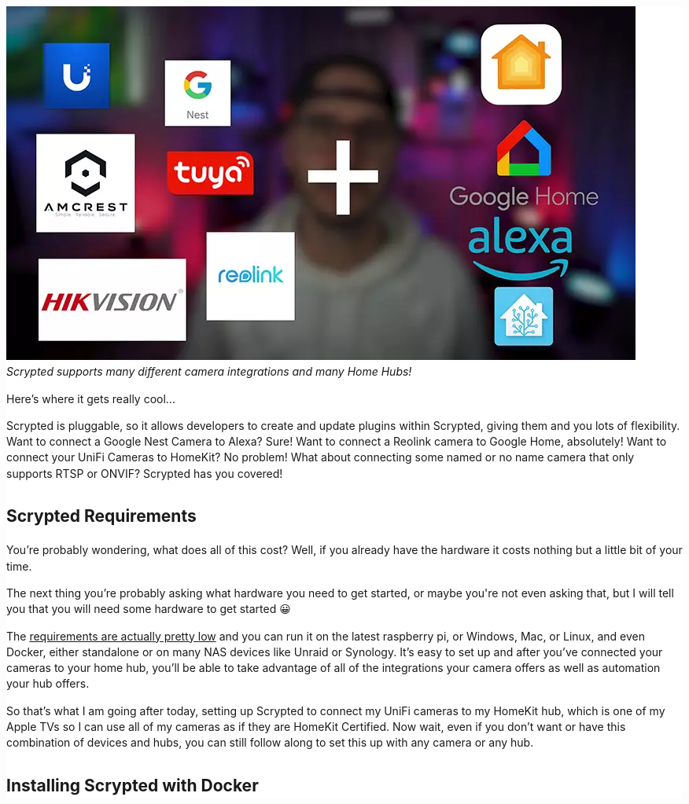 ![Scrypted integrations](/assets/img/posts/scrypted-integrations-and-hubs.webp)
_Scrypted supports many different camera integrations and many Home Hubs!_

Here’s where it gets really cool...

Scrypted is pluggable, so it allows developers to create and update plugins within Scrypted, giving them and you lots of flexibility.  Want to connect a Google Nest Camera to Alexa? Sure!  Want to connect a Reolink camera to Google Home, absolutely!  Want to connect your UniFi Cameras to HomeKit?  No problem!  What about connecting some named or no name camera that only supports RTSP or ONVIF?  Scrypted has you covered!

## Scrypted Requirements

You’re probably wondering, what does all of this cost?  Well, if you already have the hardware it costs nothing but a little bit of your time.

The next thing you’re probably asking what hardware you need to get started, or maybe you're not even asking that, but I will tell you that you will need some hardware to get started 😀

The [requirements are actually pretty low](https://github.com/koush/scrypted#installation) and you can run it on the latest raspberry pi, or Windows, Mac, or Linux, and even Docker, either standalone or on many NAS devices like Unraid or Synology.  It’s easy to set up and after you’ve connected your cameras to your home hub, you’ll be able to take advantage of all of the integrations your camera offers as well as automation your hub offers.

So that’s what I am going after today, setting up Scrypted to connect my UniFi cameras to my HomeKit hub, which is one of my Apple TVs so I can use all of my cameras as if they are HomeKit Certified. Now wait, even if you don’t want or have this combination of devices and hubs, you can still follow along to set this up with any camera or any hub.

## Installing Scrypted with Docker
